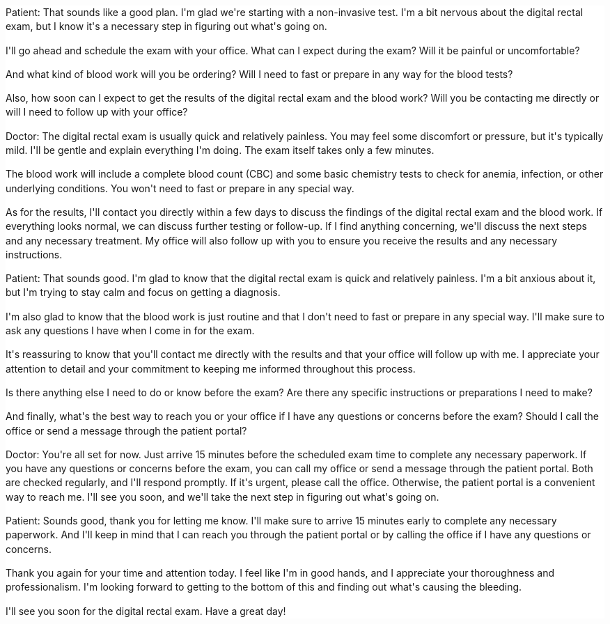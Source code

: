 Patient: That sounds like a good plan. I'm glad we're starting with a non-invasive test. I'm a bit nervous about the digital rectal exam, but I know it's a necessary step in figuring out what's going on.

I'll go ahead and schedule the exam with your office. What can I expect during the exam? Will it be painful or uncomfortable?

And what kind of blood work will you be ordering? Will I need to fast or prepare in any way for the blood tests?

Also, how soon can I expect to get the results of the digital rectal exam and the blood work? Will you be contacting me directly or will I need to follow up with your office?

Doctor: The digital rectal exam is usually quick and relatively painless. You may feel some discomfort or pressure, but it's typically mild. I'll be gentle and explain everything I'm doing. The exam itself takes only a few minutes.

The blood work will include a complete blood count (CBC) and some basic chemistry tests to check for anemia, infection, or other underlying conditions. You won't need to fast or prepare in any special way.

As for the results, I'll contact you directly within a few days to discuss the findings of the digital rectal exam and the blood work. If everything looks normal, we can discuss further testing or follow-up. If I find anything concerning, we'll discuss the next steps and any necessary treatment. My office will also follow up with you to ensure you receive the results and any necessary instructions.

Patient: That sounds good. I'm glad to know that the digital rectal exam is quick and relatively painless. I'm a bit anxious about it, but I'm trying to stay calm and focus on getting a diagnosis.

I'm also glad to know that the blood work is just routine and that I don't need to fast or prepare in any special way. I'll make sure to ask any questions I have when I come in for the exam.

It's reassuring to know that you'll contact me directly with the results and that your office will follow up with me. I appreciate your attention to detail and your commitment to keeping me informed throughout this process.

Is there anything else I need to do or know before the exam? Are there any specific instructions or preparations I need to make?

And finally, what's the best way to reach you or your office if I have any questions or concerns before the exam? Should I call the office or send a message through the patient portal?

Doctor: You're all set for now. Just arrive 15 minutes before the scheduled exam time to complete any necessary paperwork. If you have any questions or concerns before the exam, you can call my office or send a message through the patient portal. Both are checked regularly, and I'll respond promptly. If it's urgent, please call the office. Otherwise, the patient portal is a convenient way to reach me. I'll see you soon, and we'll take the next step in figuring out what's going on.

Patient: Sounds good, thank you for letting me know. I'll make sure to arrive 15 minutes early to complete any necessary paperwork. And I'll keep in mind that I can reach you through the patient portal or by calling the office if I have any questions or concerns.

Thank you again for your time and attention today. I feel like I'm in good hands, and I appreciate your thoroughness and professionalism. I'm looking forward to getting to the bottom of this and finding out what's causing the bleeding.

I'll see you soon for the digital rectal exam. Have a great day!
